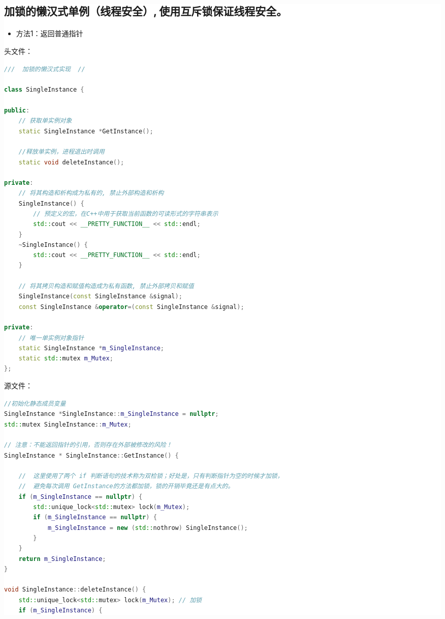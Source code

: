 ```c++

```

## 加锁的懒汉式单例（线程安全）, 使用互斥锁保证线程安全。

- 方法1：返回普通指针

头文件：
```c++
///  加锁的懒汉式实现  //

class SingleInstance {

public:
    // 获取单实例对象
    static SingleInstance *GetInstance();

    //释放单实例，进程退出时调用
    static void deleteInstance();

private:
    // 将其构造和析构成为私有的, 禁止外部构造和析构
    SingleInstance() {
        // 预定义的宏，在C++中用于获取当前函数的可读形式的字符串表示
        std::cout << __PRETTY_FUNCTION__ << std::endl;
    }
    ~SingleInstance() {
        std::cout << __PRETTY_FUNCTION__ << std::endl;
    }

    // 将其拷贝构造和赋值构造成为私有函数, 禁止外部拷贝和赋值
    SingleInstance(const SingleInstance &signal);
    const SingleInstance &operator=(const SingleInstance &signal);

private:
    // 唯一单实例对象指针
    static SingleInstance *m_SingleInstance;
    static std::mutex m_Mutex;
};
``` 

源文件：
```c++
//初始化静态成员变量
SingleInstance *SingleInstance::m_SingleInstance = nullptr;
std::mutex SingleInstance::m_Mutex;

// 注意：不能返回指针的引用，否则存在外部被修改的风险！
SingleInstance * SingleInstance::GetInstance() {

    //  这里使用了两个 if 判断语句的技术称为双检锁；好处是，只有判断指针为空的时候才加锁，
    //  避免每次调用 GetInstance的方法都加锁，锁的开销毕竟还是有点大的。
    if (m_SingleInstance == nullptr) {
        std::unique_lock<std::mutex> lock(m_Mutex); 
        if (m_SingleInstance == nullptr) {
            m_SingleInstance = new (std::nothrow) SingleInstance();
        }
    }
    return m_SingleInstance;
}

void SingleInstance::deleteInstance() {
    std::unique_lock<std::mutex> lock(m_Mutex); // 加锁
    if (m_SingleInstance) {
```